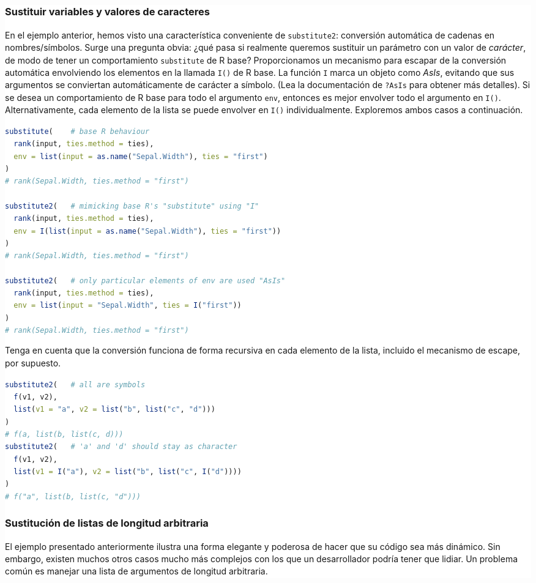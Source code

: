 ### Sustituir variables y valores de caracteres

En el ejemplo anterior, hemos visto una característica conveniente de `substitute2`: conversión automática de cadenas en nombres/símbolos. Surge una pregunta obvia: ¿qué pasa si realmente queremos sustituir un parámetro con un valor de *carácter*, de modo de tener un comportamiento `substitute` de R base? Proporcionamos un mecanismo para escapar de la conversión automática envolviendo los elementos en la llamada `I()` de R base. La función `I` marca un objeto como *AsIs*, evitando que sus argumentos se conviertan automáticamente de carácter a símbolo. (Lea la documentación de `?AsIs` para obtener más detalles). Si se desea un comportamiento de R base para todo el argumento `env`, entonces es mejor envolver todo el argumento en `I()`. Alternativamente, cada elemento de la lista se puede envolver en `I()` individualmente. Exploremos ambos casos a continuación.


``` r
substitute(    # base R behaviour
  rank(input, ties.method = ties),
  env = list(input = as.name("Sepal.Width"), ties = "first")
)
# rank(Sepal.Width, ties.method = "first")

substitute2(   # mimicking base R's "substitute" using "I"
  rank(input, ties.method = ties),
  env = I(list(input = as.name("Sepal.Width"), ties = "first"))
)
# rank(Sepal.Width, ties.method = "first")

substitute2(   # only particular elements of env are used "AsIs"
  rank(input, ties.method = ties),
  env = list(input = "Sepal.Width", ties = I("first"))
)
# rank(Sepal.Width, ties.method = "first")
```

Tenga en cuenta que la conversión funciona de forma recursiva en cada elemento de la lista, incluido el mecanismo de escape, por supuesto.


``` r
substitute2(   # all are symbols
  f(v1, v2),
  list(v1 = "a", v2 = list("b", list("c", "d")))
)
# f(a, list(b, list(c, d)))
substitute2(   # 'a' and 'd' should stay as character
  f(v1, v2),
  list(v1 = I("a"), v2 = list("b", list("c", I("d"))))
)
# f("a", list(b, list(c, "d")))
```

### Sustitución de listas de longitud arbitraria

El ejemplo presentado anteriormente ilustra una forma elegante y poderosa de hacer que su código sea más dinámico. Sin embargo, existen muchos otros casos mucho más complejos con los que un desarrollador podría tener que lidiar. Un problema común es manejar una lista de argumentos de longitud arbitraria.
